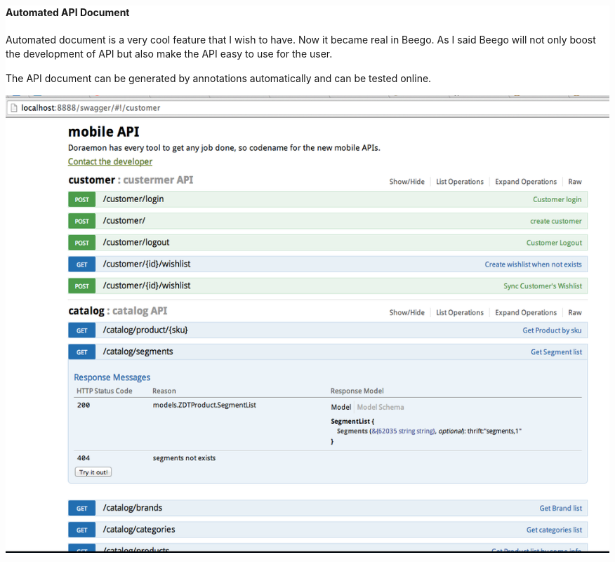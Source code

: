 #### Automated API Document
Automated document is a very cool feature that I wish to have. Now it became real in Beego. As I said Beego will not only boost the development of API but also make the API easy to use for the user.

The API document can be generated by annotations automatically and can be tested online.

![](../images/docs.png)

